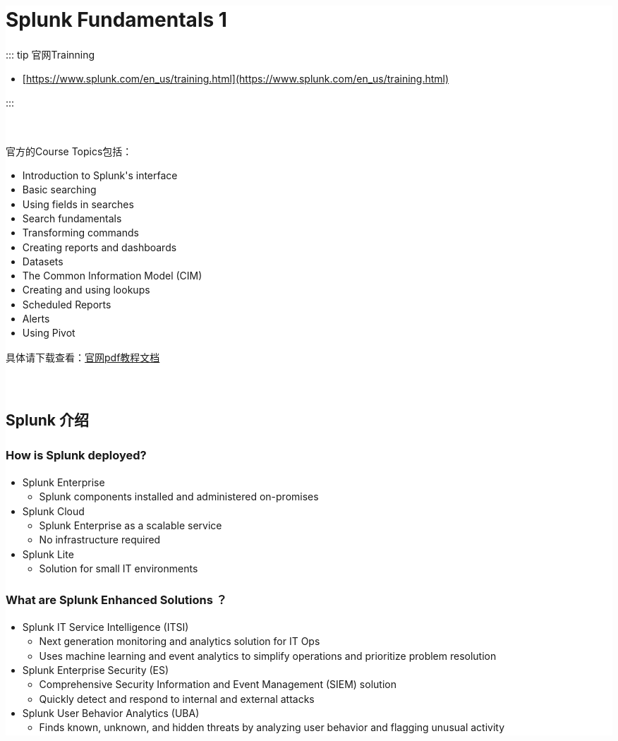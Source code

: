 # Splunk Fundamentals 1

::: tip 官网Trainning
- [https://www.splunk.com/en_us/training.html](https://www.splunk.com/en_us/training.html)

::: 


<br>

官方的Course Topics包括：
- Introduction to Splunk's interface
- Basic searching
- Using fields in searches
- Search fundamentals
- Transforming commands
- Creating reports and dashboards
- Datasets
- The Common Information Model (CIM)
- Creating and using lookups
- Scheduled Reports
- Alerts
- Using Pivot



具体请下载查看：[官网pdf教程文档](http://heyan.site/download/Splunk%207.x%20Fundamentals%20Part%201%20%28eLearning%29-unlock.pdf)

<br>

## Splunk 介绍

### How is Splunk deployed?

- Splunk Enterprise
  - Splunk components installed and administered on-promises
- Splunk Cloud
  - Splunk Enterprise as a scalable service
  - No infrastructure required
- Splunk Lite
  - Solution for small IT environments

### What are Splunk Enhanced Solutions ？

- Splunk IT Service Intelligence (ITSI)
  - Next generation monitoring and analytics solution for IT Ops
  - Uses machine learning and event analytics to simplify operations and prioritize problem resolution
- Splunk Enterprise Security (ES)
  - Comprehensive Security Information and Event Management (SIEM) solution
  - Quickly detect and respond to internal and external attacks 
- Splunk User Behavior Analytics (UBA)
  - Finds known, unknown, and hidden threats by analyzing user behavior and flagging unusual activity
